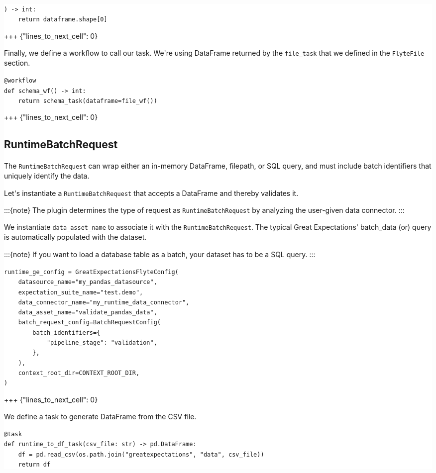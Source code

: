 ```{code-cell}
) -> int:
    return dataframe.shape[0]
```

+++ {"lines_to_next_cell": 0}

Finally, we define a workflow to call our task.
We're using DataFrame returned by the `file_task` that we defined in the `FlyteFile` section.

```{code-cell}
@workflow
def schema_wf() -> int:
    return schema_task(dataframe=file_wf())
```

+++ {"lines_to_next_cell": 0}

## RuntimeBatchRequest

The `RuntimeBatchRequest` can wrap either an in-memory DataFrame,
filepath, or SQL query, and must include batch identifiers that uniquely identify the data.

Let's instantiate a `RuntimeBatchRequest` that accepts a DataFrame and thereby validates it.

:::{note}
The plugin determines the type of request as `RuntimeBatchRequest` by analyzing the user-given data connector.
:::

We instantiate `data_asset_name` to associate it with the `RuntimeBatchRequest`.
The typical Great Expectations' batch_data (or) query is automatically populated with the dataset.

:::{note}
If you want to load a database table as a batch, your dataset has to be a SQL query.
:::

```{code-cell}
runtime_ge_config = GreatExpectationsFlyteConfig(
    datasource_name="my_pandas_datasource",
    expectation_suite_name="test.demo",
    data_connector_name="my_runtime_data_connector",
    data_asset_name="validate_pandas_data",
    batch_request_config=BatchRequestConfig(
        batch_identifiers={
            "pipeline_stage": "validation",
        },
    ),
    context_root_dir=CONTEXT_ROOT_DIR,
)
```

+++ {"lines_to_next_cell": 0}

We define a task to generate DataFrame from the CSV file.

```{code-cell}
@task
def runtime_to_df_task(csv_file: str) -> pd.DataFrame:
    df = pd.read_csv(os.path.join("greatexpectations", "data", csv_file))
    return df
```
